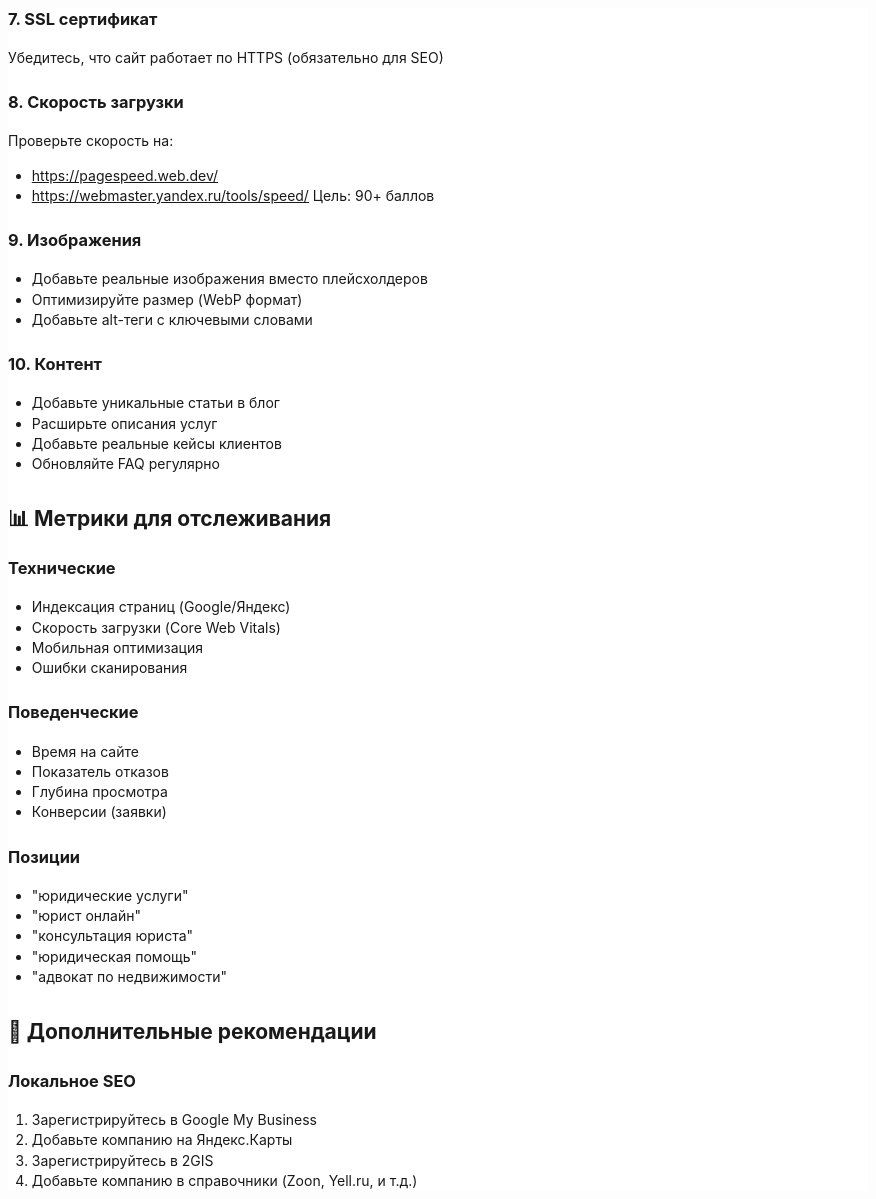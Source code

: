 ### 7. SSL сертификат
Убедитесь, что сайт работает по HTTPS (обязательно для SEO)

### 8. Скорость загрузки
Проверьте скорость на:
- https://pagespeed.web.dev/
- https://webmaster.yandex.ru/tools/speed/
Цель: 90+ баллов

### 9. Изображения
- Добавьте реальные изображения вместо плейсхолдеров
- Оптимизируйте размер (WebP формат)
- Добавьте alt-теги с ключевыми словами

### 10. Контент
- Добавьте уникальные статьи в блог
- Расширьте описания услуг
- Добавьте реальные кейсы клиентов
- Обновляйте FAQ регулярно

## 📊 Метрики для отслеживания

### Технические
- Индексация страниц (Google/Яндекс)
- Скорость загрузки (Core Web Vitals)
- Мобильная оптимизация
- Ошибки сканирования

### Поведенческие
- Время на сайте
- Показатель отказов
- Глубина просмотра
- Конверсии (заявки)

### Позиции
- "юридические услуги"
- "юрист онлайн"
- "консультация юриста"
- "юридическая помощь"
- "адвокат по недвижимости"

## 🚀 Дополнительные рекомендации

### Локальное SEO
1. Зарегистрируйтесь в Google My Business
2. Добавьте компанию на Яндекс.Карты
3. Зарегистрируйтесь в 2GIS
4. Добавьте компанию в справочники (Zoon, Yell.ru, и т.д.)
